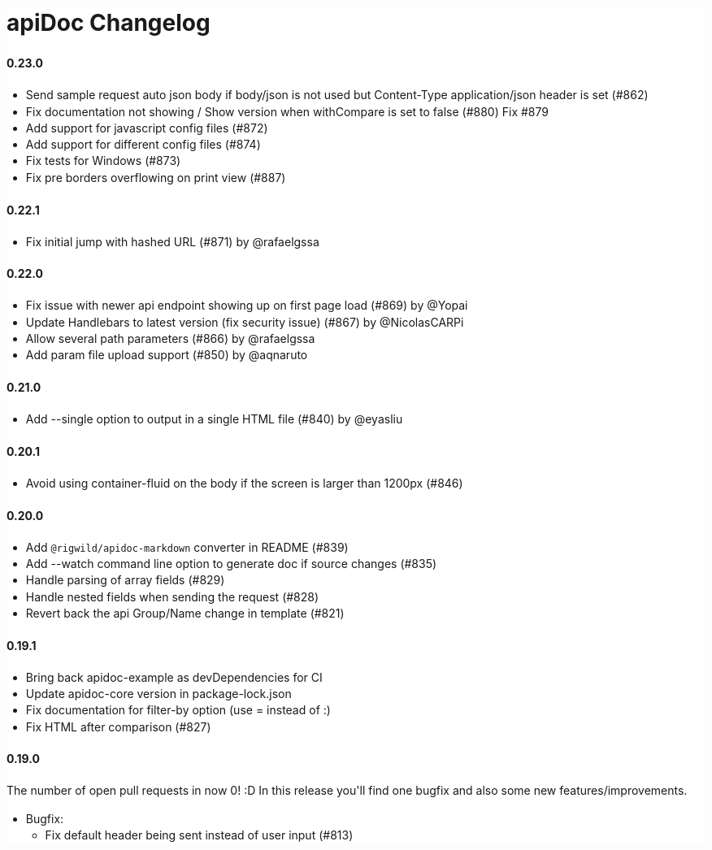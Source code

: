 # apiDoc Changelog

#### 0.23.0

* Send sample request auto json body if body/json is not used but Content-Type application/json header is set (#862)
* Fix documentation not showing / Show version when withCompare is set to false (#880) Fix #879
* Add support for javascript config files (#872)
* Add support for different config files (#874)
* Fix tests for Windows (#873)
* Fix pre borders overflowing on print view (#887)

#### 0.22.1

* Fix initial jump with hashed URL (#871) by @rafaelgssa

#### 0.22.0

* Fix issue with newer api endpoint showing up on first page load (#869) by @Yopai
* Update Handlebars to latest version (fix security issue) (#867) by @NicolasCARPi
* Allow several path parameters (#866) by @rafaelgssa
* Add param file upload support (#850) by @aqnaruto

#### 0.21.0

* Add --single option to output in a single HTML file (#840) by @eyasliu

#### 0.20.1

* Avoid using container-fluid on the body if the screen is larger than 1200px (#846)

#### 0.20.0

* Add `@rigwild/apidoc-markdown` converter in README (#839)
* Add --watch command line option to generate doc if source changes (#835)
* Handle parsing of array fields (#829)
* Handle nested fields when sending the request (#828)
* Revert back the api Group/Name change in template (#821)

#### 0.19.1

* Bring back apidoc-example as devDependencies for CI
* Update apidoc-core version in package-lock.json
* Fix documentation for filter-by option (use = instead of :)
* Fix HTML after comparison (#827)

#### 0.19.0

The number of open pull requests in now 0! :D In this release you'll find one bugfix and also some new features/improvements.

* Bugfix:
  * Fix default header being sent instead of user input (#813)
